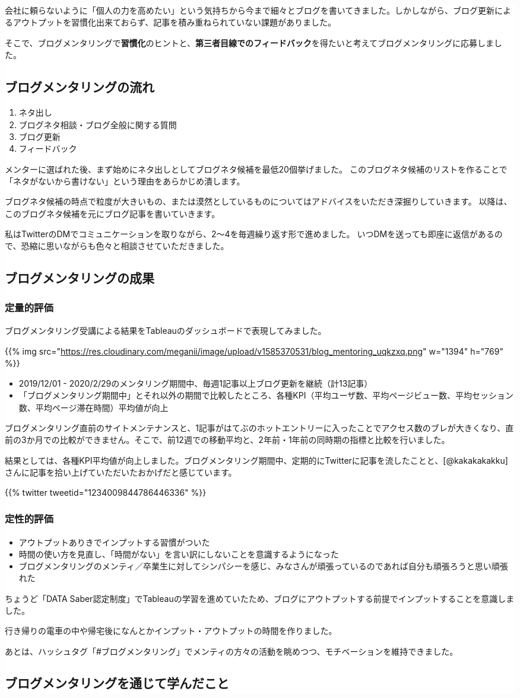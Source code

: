会社に頼らないように「個人の力を高めたい」という気持ちから今まで細々とブログを書いてきました。しかしながら、ブログ更新によるアウトプットを習慣化出来ておらず、記事を積み重ねられていない課題がありました。

そこで、ブログメンタリングで**習慣化**のヒントと、**第三者目線でのフィードバック**を得たいと考えてブログメンタリングに応募しました。


## ブログメンタリングの流れ

1. ネタ出し
2. ブログネタ相談・ブログ全般に関する質問
3. ブログ更新
4. フィードバック

メンターに選ばれた後、まず始めにネタ出しとしてブログネタ候補を最低20個挙げました。
このブログネタ候補のリストを作ることで「ネタがないから書けない」という理由をあらかじめ潰します。

ブログネタ候補の時点で粒度が大きいもの、または漠然としているものについてはアドバイスをいただき深掘りしていきます。
以降は、このブログネタ候補を元にブログ記事を書いていきます。

私はTwitterのDMでコミュニケーションを取りながら、2〜4を毎週繰り返す形で進めました。
いつDMを送っても即座に返信があるので、恐縮に思いながらも色々と相談させていただきました。


## ブログメンタリングの成果

### 定量的評価

ブログメンタリング受講による結果をTableauのダッシュボードで表現してみました。

{{% img src="https://res.cloudinary.com/meganii/image/upload/v1585370531/blog_mentoring_uqkzxq.png" w="1394" h="769" %}}

- 2019/12/01 - 2020/2/29のメンタリング期間中、毎週1記事以上ブログ更新を継続（計13記事）
- 「ブログメンタリング期間中」とそれ以外の期間で比較したところ、各種KPI（平均ユーザ数、平均ページビュー数、平均セッション数、平均ページ滞在時間）平均値が向上

ブログメンタリング直前のサイトメンテナンスと、1記事がはてぶのホットエントリーに入ったことでアクセス数のブレが大きくなり、直前の3か月での比較ができません。そこで、前12週での移動平均と、2年前・1年前の同時期の指標と比較を行いました。

結果としては、各種KPI平均値が向上しました。ブログメンタリング期間中、定期的にTwitterに記事を流したことと、[@kakakakakku]さんに記事を拾い上げていただいたおかげだと感じています。

{{% twitter tweetid="1234009844786446336" %}}


### 定性的評価

- アウトプットありきでインプットする習慣がついた
- 時間の使い方を見直し、「時間がない」を言い訳にしないことを意識するようになった
- ブログメンタリングのメンティ／卒業生に対してシンパシーを感じ、みなさんが頑張っているのであれば自分も頑張ろうと思い頑張れた

ちょうど「DATA Saber認定制度」でTableauの学習を進めていたため、ブログにアウトプットする前提でインプットすることを意識しました。

行き帰りの電車の中や帰宅後になんとかインプット・アウトプットの時間を作りました。

あとは、ハッシュタグ「#ブログメンタリング」でメンティの方々の活動を眺めつつ、モチベーションを維持できました。


## ブログメンタリングを通じて学んだこと
